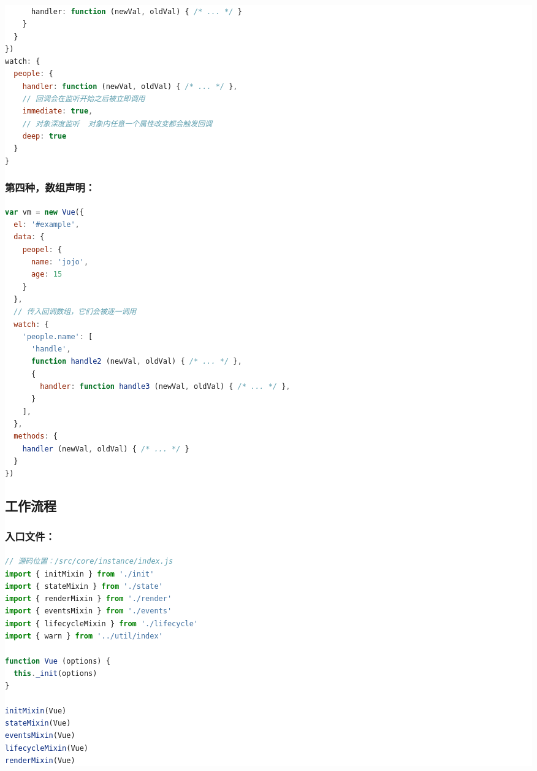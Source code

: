 ```javascript
      handler: function (newVal, oldVal) { /* ... */ }
    }
  }
})
watch: {
  people: {
    handler: function (newVal, oldVal) { /* ... */ },
    // 回调会在监听开始之后被立即调用
    immediate: true,
    // 对象深度监听  对象内任意一个属性改变都会触发回调
    deep: true
  }
}
```

### 第四种，数组声明：
```javascript
var vm = new Vue({
  el: '#example',
  data: {
    peopel: {
      name: 'jojo',
      age: 15
    }
  },
  // 传入回调数组，它们会被逐一调用
  watch: {
    'people.name': [
      'handle',
      function handle2 (newVal, oldVal) { /* ... */ },
      {
        handler: function handle3 (newVal, oldVal) { /* ... */ },
      }
    ],  
  },
  methods: {
    handler (newVal, oldVal) { /* ... */ }
  }
})
```

## 工作流程
### 入口文件：
```javascript
// 源码位置：/src/core/instance/index.js
import { initMixin } from './init'
import { stateMixin } from './state'
import { renderMixin } from './render'
import { eventsMixin } from './events'
import { lifecycleMixin } from './lifecycle'
import { warn } from '../util/index'

function Vue (options) {
  this._init(options)
}

initMixin(Vue)
stateMixin(Vue)
eventsMixin(Vue)
lifecycleMixin(Vue)
renderMixin(Vue)

```